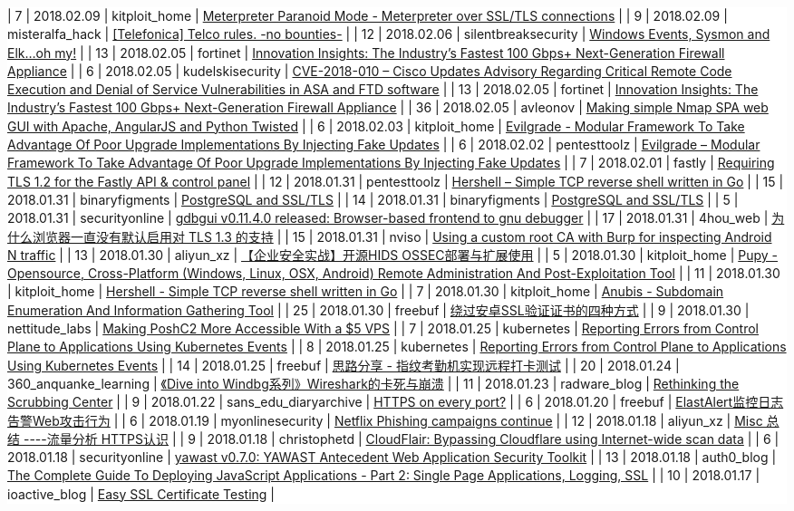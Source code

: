 | 7 | 2018.02.09 | kitploit_home | [Meterpreter Paranoid Mode - Meterpreter over SSL/TLS connections](https://www.kitploit.com/2018/02/meterpreter-paranoid-mode-meterpreter.html) |
| 9 | 2018.02.09 | misteralfa_hack | [[Telefonica] Telco rules. -no bounties-](http://misteralfa-hack.blogspot.com/2018/02/telefonica-telco-rules-no-bounties.html) |
| 12 | 2018.02.06 | silentbreaksecurity | [Windows Events, Sysmon and Elk…oh my!](https://silentbreaksecurity.com/windows-events-sysmon-elk/) |
| 13 | 2018.02.05 | fortinet | [Innovation Insights: The Industry’s Fastest 100 Gbps+ Next-Generation Firewall Appliance](https://blog.fortinet.com/2018/02/05/innovation-insights-fortinet-fortigate-6000f) |
| 6 | 2018.02.05 | kudelskisecurity | [CVE-2018-010 – Cisco Updates Advisory Regarding Critical Remote Code Execution and Denial of Service Vulnerabilities in ASA and FTD software](https://research.kudelskisecurity.com/2018/02/05/cve-2018-010-cisco-updates-advisory-regarding-critical-remote-code-execution-and-denial-of-service-vulnerabilities-in-asa-and-ftd-software/) |
| 13 | 2018.02.05 | fortinet | [Innovation Insights: The Industry’s Fastest 100 Gbps+ Next-Generation Firewall Appliance](https://www.fortinet.com/blog/business-and-technology/innovation-insights-fortinet-fortigate-6000f.html) |
| 36 | 2018.02.05 | avleonov | [Making simple Nmap SPA web GUI with Apache, AngularJS and Python Twisted](https://avleonov.com/2018/02/05/making-simple-nmap-spa-web-gui-with-apache-angularjs-and-python-twisted/) |
| 6 | 2018.02.03 | kitploit_home | [Evilgrade - Modular Framework To Take Advantage Of Poor Upgrade Implementations By Injecting Fake Updates](https://www.kitploit.com/2018/02/evilgrade-modular-framework-to-take.html) |
| 6 | 2018.02.02 | pentesttoolz | [Evilgrade – Modular Framework To Take Advantage Of Poor Upgrade Implementations By Injecting Fake Updates](https://pentesttoolz.com/2018/02/02/evilgrade-modular-framework-to-take-advantage-of-poor-upgrade-implementations-by-injecting-fake-updates/) |
| 7 | 2018.02.01 | fastly | [Requiring TLS 1.2 for the Fastly API & control panel](https://www.fastly.com/blog/requiring-tls-12-fastly-api-control-panel) |
| 12 | 2018.01.31 | pentesttoolz | [Hershell – Simple TCP reverse shell written in Go](https://pentesttoolz.com/2018/01/31/hershell-simple-tcp-reverse-shell-written-in-go/) |
| 15 | 2018.01.31 | binaryfigments | [PostgreSQL and SSL/TLS](https://www.binaryfigments.com/post/postgresql-tls/) |
| 14 | 2018.01.31 | binaryfigments | [PostgreSQL and SSL/TLS](https://binaryfigments.com/2018/01/31/postgresql-and-ssl-tls/) |
| 5 | 2018.01.31 | securityonline | [gdbgui v0.11.4.0 released: Browser-based frontend to gnu debugger](https://securityonline.info/gdbgui-browser-based-frontend-to-gnu-debugger/) |
| 17 | 2018.01.31 | 4hou_web | [为什么浏览器一直没有默认启用对 TLS 1.3 的支持](http://www.4hou.com/web/10160.html) |
| 15 | 2018.01.31 | nviso | [Using a custom root CA with Burp for inspecting Android N traffic](https://blog.nviso.be/2018/01/31/using-a-custom-root-ca-with-burp-for-inspecting-android-n-traffic/) |
| 13 | 2018.01.30 | aliyun_xz | [【企业安全实战】开源HIDS OSSEC部署与扩展使用](https://xz.aliyun.com/t/2003) |
| 5 | 2018.01.30 | kitploit_home | [Pupy -  Opensource, Cross-Platform (Windows, Linux, OSX, Android) Remote Administration And Post-Exploitation Tool](https://www.kitploit.com/2018/01/pupy-opensource-cross-platform-windows.html) |
| 11 | 2018.01.30 | kitploit_home | [Hershell - Simple TCP reverse shell written in Go](https://www.kitploit.com/2018/01/hershell-simple-tcp-reverse-shell_19.html) |
| 7 | 2018.01.30 | kitploit_home | [Anubis - Subdomain Enumeration And Information Gathering Tool](https://www.kitploit.com/2018/01/anubis-subdomain-enumeration-and.html) |
| 25 | 2018.01.30 | freebuf | [绕过安卓SSL验证证书的四种方式](http://www.freebuf.com/articles/terminal/161472.html) |
| 9 | 2018.01.30 | nettitude_labs | [Making PoshC2 More Accessible With a $5 VPS](https://labs.nettitude.com/blog/making-poshc2-more-accessible-with-a-5-vps/) |
| 7 | 2018.01.25 | kubernetes | [Reporting Errors from Control Plane to Applications Using Kubernetes Events](http://blog.kubernetes.io/2018/01/reporting-errors-using-kubernetes-events.html) |
| 8 | 2018.01.25 | kubernetes | [Reporting Errors from Control Plane to Applications Using Kubernetes Events](https://kubernetes.io/blog/2018/01/reporting-errors-using-kubernetes-events/) |
| 14 | 2018.01.25 | freebuf | [思路分享 - 指纹考勤机实现远程打卡测试](http://www.freebuf.com/geek/160914.html) |
| 20 | 2018.01.24 | 360_anquanke_learning | [《Dive into Windbg系列》Wireshark的卡死与崩溃](https://www.anquanke.com/post/id/95427/) |
| 11 | 2018.01.23 | radware_blog | [Rethinking the Scrubbing Center](https://blog.radware.com/security/2018/01/rethinking-scrubbing-center/) |
| 9 | 2018.01.22 | sans_edu_diaryarchive | [HTTPS on every port?](https://isc.sans.edu/forums/diary/HTTPS+on+every+port/23261/) |
| 6 | 2018.01.20 | freebuf | [ElastAlert监控日志告警Web攻击行为](http://www.freebuf.com/articles/web/160254.html) |
| 6 | 2018.01.19 | myonlinesecurity | [Netflix Phishing campaigns continue](https://myonlinesecurity.co.uk/netflix-phishing-campaigns-continue/) |
| 12 | 2018.01.18 | aliyun_xz | [Misc 总结 ----流量分析 HTTPS认识](https://xz.aliyun.com/t/1966) |
| 9 | 2018.01.18 | christophetd | [CloudFlair: Bypassing Cloudflare using Internet-wide scan data](https://blog.christophetd.fr/bypassing-cloudflare-using-internet-wide-scan-data/) |
| 6 | 2018.01.18 | securityonline | [yawast v0.7.0: YAWAST Antecedent Web Application Security Toolkit](https://securityonline.info/yawast-web-application-security-toolkit/) |
| 13 | 2018.01.18 | auth0_blog | [The Complete Guide To Deploying JavaScript Applications - Part 2: Single Page Applications, Logging, SSL](https://auth0.com/blog/deploying-javascript-apps-part-2/) |
| 10 | 2018.01.17 | ioactive_blog | [Easy SSL Certificate Testing](https://ioactive.com/easy-ssl-certificate-testing/) |